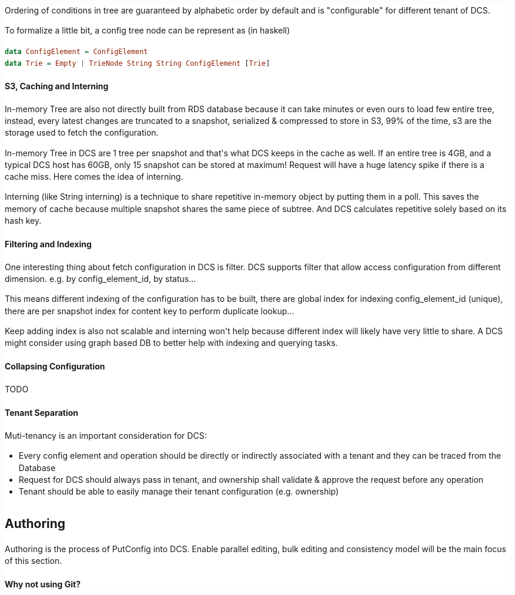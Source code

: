Ordering of conditions in tree are guaranteed by alphabetic order by default and is "configurable" for different tenant of DCS.

To formalize a little bit, a config tree node can be represent as (in haskell)

```haskell
data ConfigElement = ConfigElement
data Trie = Empty | TrieNode String String ConfigElement [Trie]
```

#### S3, Caching and Interning

In-memory Tree are also not directly built from RDS database because it can take minutes or even ours to load few entire tree, instead, every latest changes are truncated to a snapshot, serialized & compressed to store in S3, 99% of the time, s3 are the storage used to fetch the configuration.

In-memory Tree in DCS are 1 tree per snapshot and that's what DCS keeps in the cache as well. If an entire tree is 4GB, and a typical DCS host has 60GB, only 15 snapshot can be stored at maximum! Request will have a huge latency spike if there is a cache miss. Here comes the idea of interning.

Interning (like String interning) is a technique to share repetitive in-memory object by putting them in a poll. This saves the memory of cache because multiple snapshot shares the same piece of subtree. And DCS calculates repetitive solely based on its hash key.

#### Filtering and Indexing

One interesting thing about fetch configuration in DCS is filter. DCS supports filter that allow access configuration from different dimension. e.g. by config_element_id, by status...

This means different indexing of the configuration has to be built, there are global index for indexing config_element_id (unique), there are per snapshot index for content key to perform duplicate lookup...

Keep adding index is also not scalable and interning won't help because different index will likely have very little to share. A DCS might consider using graph based DB to better help with indexing and querying tasks.

#### Collapsing Configuration

TODO

#### Tenant Separation

Muti-tenancy is an important consideration for DCS:

* Every config element and operation should be directly or indirectly associated with a tenant and they can be traced from the Database
* Request for DCS should always pass in tenant, and ownership shall validate & approve the request before any operation
* Tenant should be able to easily manage their tenant configuration (e.g. ownership)

## Authoring

Authoring is the process of PutConfig into DCS. Enable parallel editing, bulk editing and consistency model will be the main focus of this section.

#### Why not using Git?
